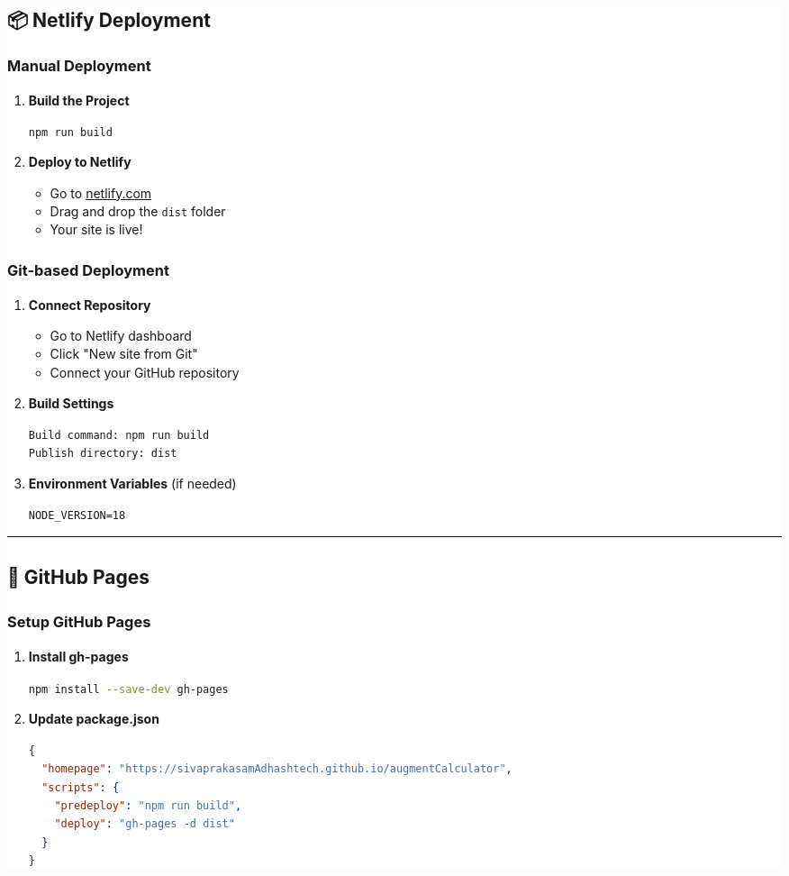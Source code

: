 
## 📦 Netlify Deployment

### Manual Deployment

1. **Build the Project**
   ```bash
   npm run build
   ```

2. **Deploy to Netlify**
   - Go to [netlify.com](https://netlify.com)
   - Drag and drop the `dist` folder
   - Your site is live!

### Git-based Deployment

1. **Connect Repository**
   - Go to Netlify dashboard
   - Click "New site from Git"
   - Connect your GitHub repository

2. **Build Settings**
   ```
   Build command: npm run build
   Publish directory: dist
   ```

3. **Environment Variables** (if needed)
   ```
   NODE_VERSION=18
   ```

---

## 🐙 GitHub Pages

### Setup GitHub Pages

1. **Install gh-pages**
   ```bash
   npm install --save-dev gh-pages
   ```

2. **Update package.json**
   ```json
   {
     "homepage": "https://sivaprakasamAdhashtech.github.io/augmentCalculator",
     "scripts": {
       "predeploy": "npm run build",
       "deploy": "gh-pages -d dist"
     }
   }
   ```
